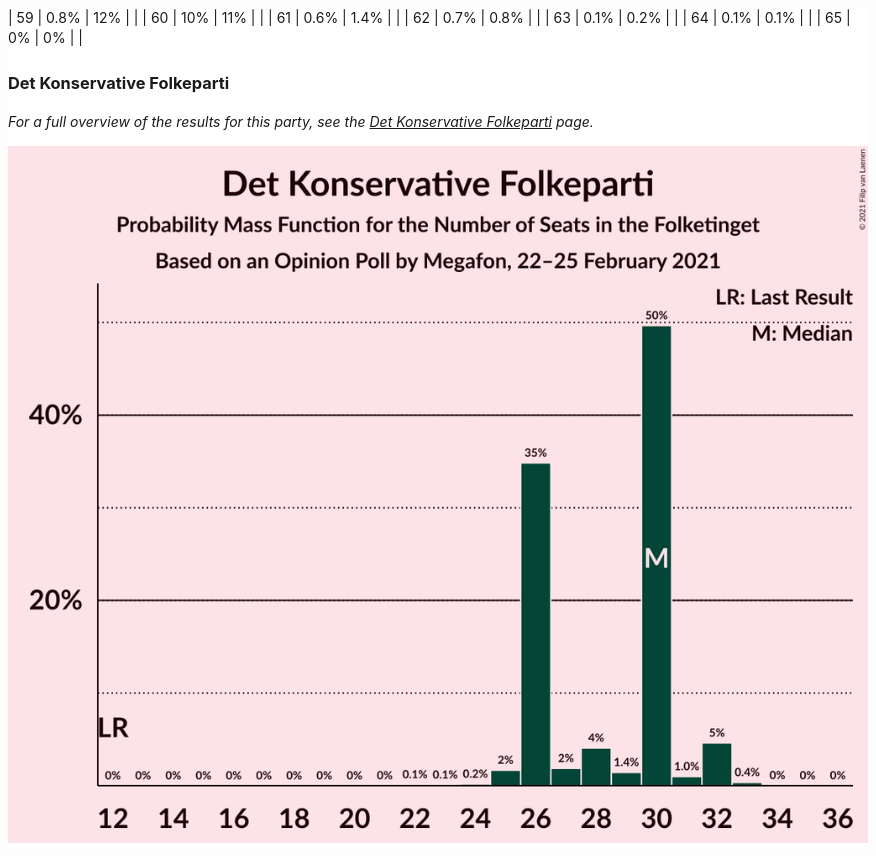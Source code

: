 | 59 | 0.8% | 12% |  |
| 60 | 10% | 11% |  |
| 61 | 0.6% | 1.4% |  |
| 62 | 0.7% | 0.8% |  |
| 63 | 0.1% | 0.2% |  |
| 64 | 0.1% | 0.1% |  |
| 65 | 0% | 0% |  |

### Det Konservative Folkeparti

*For a full overview of the results for this party, see the [Det Konservative Folkeparti](party-detkonservativefolkeparti.html) page.*

![Graph with seats probability mass function not yet produced](2021-02-25-Megafon-seats-pmf-detkonservativefolkeparti.png "Seats Probability Mass Function")
